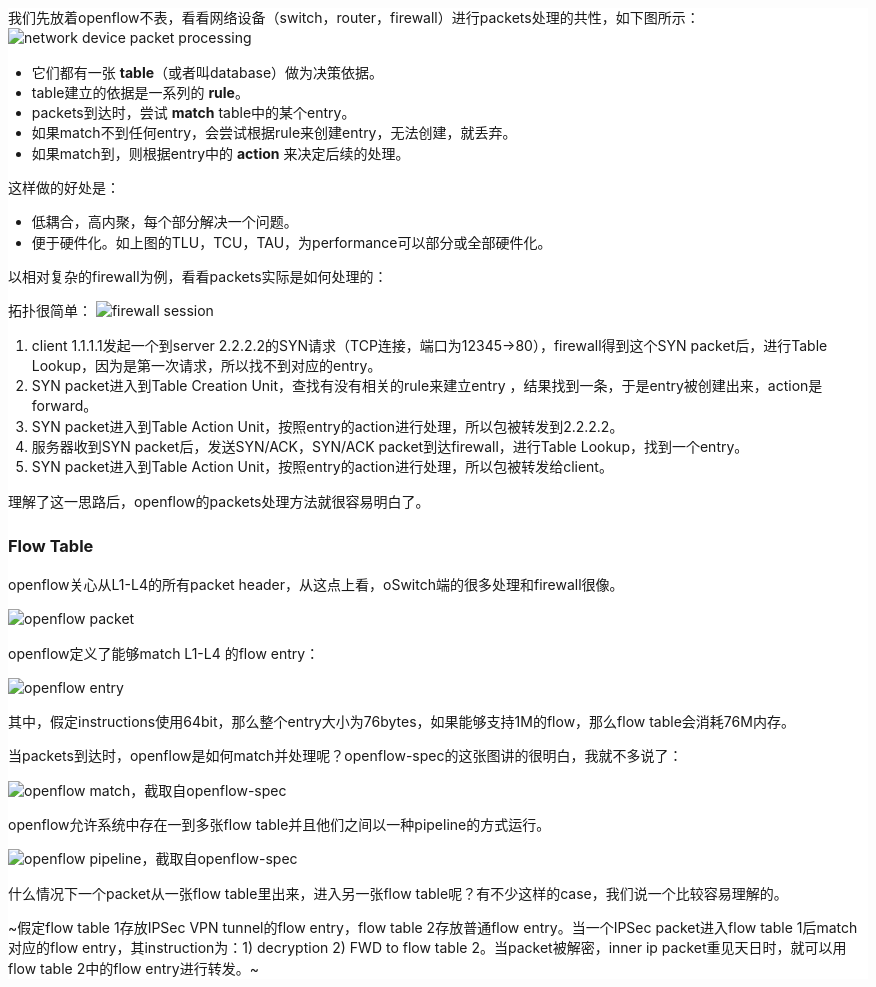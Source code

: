 我们先放着openflow不表，看看网络设备（switch，router，firewall）进行packets处理的共性，如下图所示：
![network device packet processing](/assets/files/charts/firewall-2.jpg)

* 它们都有一张 **table**（或者叫database）做为决策依据。
* table建立的依据是一系列的 **rule**。
* packets到达时，尝试 **match** table中的某个entry。
* 如果match不到任何entry，会尝试根据rule来创建entry，无法创建，就丢弃。
* 如果match到，则根据entry中的 **action** 来决定后续的处理。


这样做的好处是：

* 低耦合，高内聚，每个部分解决一个问题。
* 便于硬件化。如上图的TLU，TCU，TAU，为performance可以部分或全部硬件化。

以相对复杂的firewall为例，看看packets实际是如何处理的：

拓扑很简单：
![firewall session](/assets/files/charts/firewall-1.jpg)

1. client 1.1.1.1发起一个到server 2.2.2.2的SYN请求（TCP连接，端口为12345->80），firewall得到这个SYN packet后，进行Table Lookup，因为是第一次请求，所以找不到对应的entry。
1. SYN packet进入到Table Creation Unit，查找有没有相关的rule来建立entry
，结果找到一条，于是entry被创建出来，action是forward。
1. SYN packet进入到Table Action Unit，按照entry的action进行处理，所以包被转发到2.2.2.2。
1. 服务器收到SYN packet后，发送SYN/ACK，SYN/ACK packet到达firewall，进行Table Lookup，找到一个entry。
1. SYN packet进入到Table Action Unit，按照entry的action进行处理，所以包被转发给client。

理解了这一思路后，openflow的packets处理方法就很容易明白了。

### Flow Table

openflow关心从L1-L4的所有packet header，从这点上看，oSwitch端的很多处理和firewall很像。

![openflow packet](/assets/files/charts/packet.jpg)

openflow定义了能够match L1-L4 的flow entry：

![openflow entry](/assets/files/charts/openflow-entry.jpg)

其中，假定instructions使用64bit，那么整个entry大小为76bytes，如果能够支持1M的flow，那么flow table会消耗76M内存。

当packets到达时，openflow是如何match并处理呢？openflow-spec的这张图讲的很明白，我就不多说了：

![openflow match，截取自openflow-spec](/assets/files/charts/openflow-match.jpg)

openflow允许系统中存在一到多张flow table并且他们之间以一种pipeline的方式运行。

![openflow pipeline，截取自openflow-spec](/assets/files/charts/openflow-pipeline.jpg)

什么情况下一个packet从一张flow table里出来，进入另一张flow table呢？有不少这样的case，我们说一个比较容易理解的。

~假定flow table 1存放IPSec VPN tunnel的flow entry，flow table 2存放普通flow entry。当一个IPSec packet进入flow table 1后match对应的flow entry，其instruction为：1) decryption 2) FWD to flow table 2。当packet被解密，inner ip packet重见天日时，就可以用flow table 2中的flow entry进行转发。~
